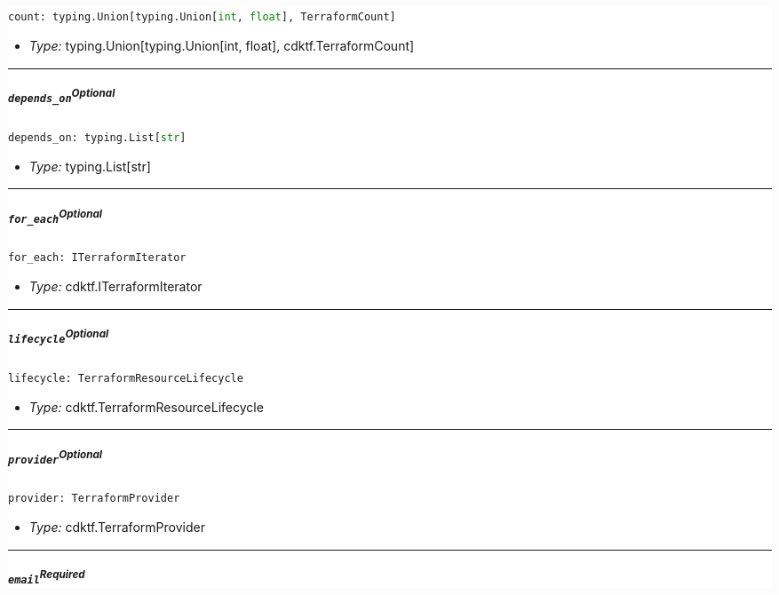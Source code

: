 ```python
count: typing.Union[typing.Union[int, float], TerraformCount]
```

- *Type:* typing.Union[typing.Union[int, float], cdktf.TerraformCount]

---

##### `depends_on`<sup>Optional</sup> <a name="depends_on" id="@cdktf/provider-azurerm.dataAzurermPrivateDnsSoaRecord.DataAzurermPrivateDnsSoaRecord.property.dependsOn"></a>

```python
depends_on: typing.List[str]
```

- *Type:* typing.List[str]

---

##### `for_each`<sup>Optional</sup> <a name="for_each" id="@cdktf/provider-azurerm.dataAzurermPrivateDnsSoaRecord.DataAzurermPrivateDnsSoaRecord.property.forEach"></a>

```python
for_each: ITerraformIterator
```

- *Type:* cdktf.ITerraformIterator

---

##### `lifecycle`<sup>Optional</sup> <a name="lifecycle" id="@cdktf/provider-azurerm.dataAzurermPrivateDnsSoaRecord.DataAzurermPrivateDnsSoaRecord.property.lifecycle"></a>

```python
lifecycle: TerraformResourceLifecycle
```

- *Type:* cdktf.TerraformResourceLifecycle

---

##### `provider`<sup>Optional</sup> <a name="provider" id="@cdktf/provider-azurerm.dataAzurermPrivateDnsSoaRecord.DataAzurermPrivateDnsSoaRecord.property.provider"></a>

```python
provider: TerraformProvider
```

- *Type:* cdktf.TerraformProvider

---

##### `email`<sup>Required</sup> <a name="email" id="@cdktf/provider-azurerm.dataAzurermPrivateDnsSoaRecord.DataAzurermPrivateDnsSoaRecord.property.email"></a>
